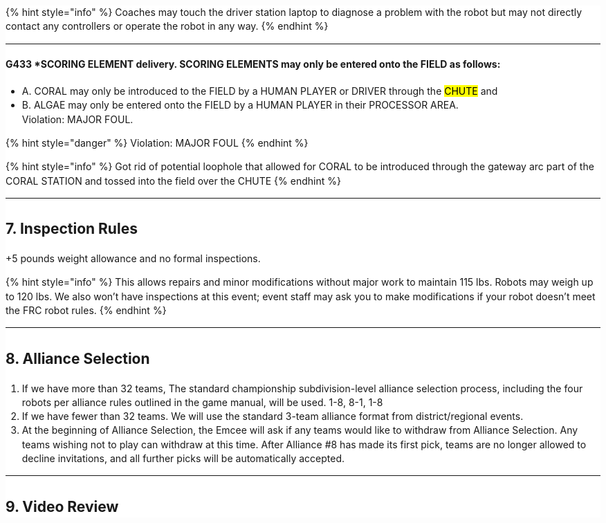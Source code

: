 {% hint style="info" %}
Coaches may touch the driver station laptop to diagnose a problem with the robot but may not directly contact any controllers or operate the robot in any way.
{% endhint %}

***

#### G433 \*SCORING ELEMENT delivery. SCORING ELEMENTS may only be entered onto the FIELD as follows:

* A. CORAL may only be introduced to the FIELD by a HUMAN PLAYER or DRIVER through the <mark style="background-color:yellow;">CHUTE</mark> and
* B. ALGAE may only be entered onto the FIELD by a HUMAN PLAYER in their PROCESSOR AREA.\
  Violation: MAJOR FOUL.

{% hint style="danger" %}
Violation: MAJOR FOUL
{% endhint %}

{% hint style="info" %}
Got rid of potential loophole that allowed for CORAL to be introduced through the gateway arc part of the CORAL STATION and tossed into the field over the CHUTE
{% endhint %}



***

## 7. Inspection Rules

&#x20;+5 pounds weight allowance and no formal inspections.&#x20;

{% hint style="info" %}
This allows repairs and minor modifications without major work to maintain 115 lbs. Robots may weigh up to 120 lbs. We also won’t have inspections at this event; event staff may ask you to make modifications if your robot doesn’t meet the FRC robot rules.
{% endhint %}

***

## 8. Alliance Selection

1. If we have more than 32 teams, The standard championship subdivision-level alliance selection process, including the four robots per alliance rules outlined in the game manual, will be used. 1-8, 8-1, 1-8
2. If we have fewer than 32 teams. We will use the standard 3-team alliance format from district/regional events.
3. At the beginning of Alliance Selection, the Emcee will ask if any teams would like to withdraw from Alliance Selection. Any teams wishing not to play can withdraw at this time. After Alliance #8 has made its first pick, teams are no longer allowed to decline invitations, and all further picks will be automatically accepted.

***

## 9. Video Review
